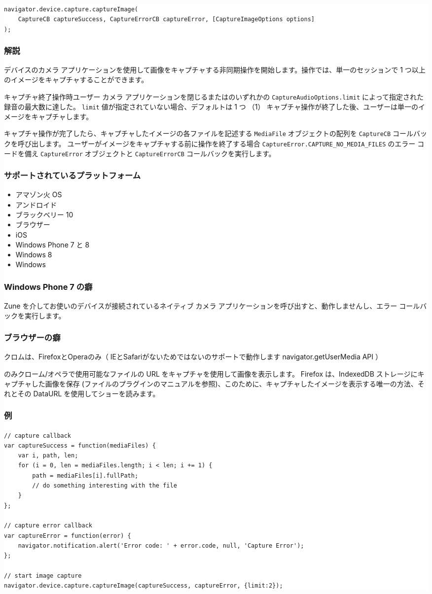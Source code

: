     navigator.device.capture.captureImage(
        CaptureCB captureSuccess, CaptureErrorCB captureError, [CaptureImageOptions options]
    );
    

### 解説

デバイスのカメラ アプリケーションを使用して画像をキャプチャする非同期操作を開始します。操作では、単一のセッションで 1 つ以上のイメージをキャプチャすることができます。

キャプチャ終了操作時ユーザー カメラ アプリケーションを閉じるまたはのいずれかの `CaptureAudioOptions.limit` によって指定された録音の最大数に達した。 `limit` 値が指定されていない場合、デフォルトは 1 つ （1） キャプチャ操作が終了した後、ユーザーは単一のイメージをキャプチャします。

キャプチャ操作が完了したら、キャプチャしたイメージの各ファイルを記述する `MediaFile` オブジェクトの配列を `CaptureCB` コールバックを呼び出します。 ユーザーがイメージをキャプチャする前に操作を終了する場合 `CaptureError.CAPTURE_NO_MEDIA_FILES` のエラー コードを備え `CaptureError` オブジェクトと `CaptureErrorCB` コールバックを実行します。

### サポートされているプラットフォーム

  * アマゾン火 OS
  * アンドロイド
  * ブラックベリー 10
  * ブラウザー
  * iOS
  * Windows Phone 7 と 8
  * Windows 8
  * Windows

### Windows Phone 7 の癖

Zune を介してお使いのデバイスが接続されているネイティブ カメラ アプリケーションを呼び出すと、動作しませんし、エラー コールバックを実行します。

### ブラウザーの癖

クロムは、FirefoxとOperaのみ（ IEとSafariがないためではないのサポートで動作します navigator.getUserMedia API ）

のみクローム/オペラで使用可能なファイルの URL をキャプチャを使用して画像を表示します。 Firefox は、IndexedDB ストレージにキャプチャした画像を保存 (ファイルのプラグインのマニュアルを参照)、このために、キャプチャしたイメージを表示する唯一の方法、それとその DataURL を使用してショーを読みます。

### 例

    // capture callback
    var captureSuccess = function(mediaFiles) {
        var i, path, len;
        for (i = 0, len = mediaFiles.length; i < len; i += 1) {
            path = mediaFiles[i].fullPath;
            // do something interesting with the file
        }
    };
    
    // capture error callback
    var captureError = function(error) {
        navigator.notification.alert('Error code: ' + error.code, null, 'Capture Error');
    };
    
    // start image capture
    navigator.device.capture.captureImage(captureSuccess, captureError, {limit:2});
    